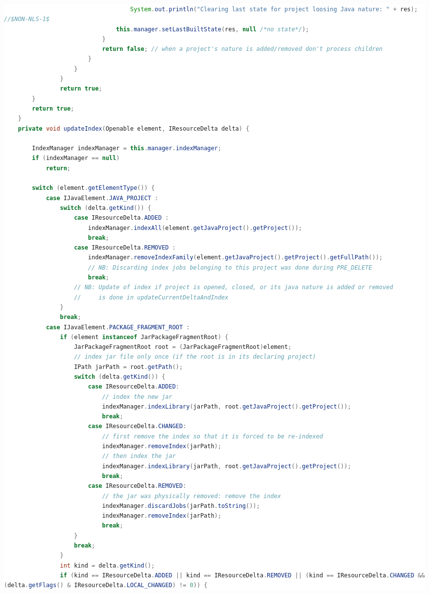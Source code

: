 ```java
									System.out.println("Clearing last state for project loosing Java nature: " + res); //$NON-NLS-1$
								this.manager.setLastBuiltState(res, null /*no state*/);
							}
							return false; // when a project's nature is added/removed don't process children
						}
					}
				}
				return true;
		}
		return true;
	}
	private void updateIndex(Openable element, IResourceDelta delta) {

		IndexManager indexManager = this.manager.indexManager;
		if (indexManager == null)
			return;

		switch (element.getElementType()) {
			case IJavaElement.JAVA_PROJECT :
				switch (delta.getKind()) {
					case IResourceDelta.ADDED :
						indexManager.indexAll(element.getJavaProject().getProject());
						break;
					case IResourceDelta.REMOVED :
						indexManager.removeIndexFamily(element.getJavaProject().getProject().getFullPath());
						// NB: Discarding index jobs belonging to this project was done during PRE_DELETE
						break;
					// NB: Update of index if project is opened, closed, or its java nature is added or removed
					//     is done in updateCurrentDeltaAndIndex
				}
				break;
			case IJavaElement.PACKAGE_FRAGMENT_ROOT :
				if (element instanceof JarPackageFragmentRoot) {
					JarPackageFragmentRoot root = (JarPackageFragmentRoot)element;
					// index jar file only once (if the root is in its declaring project)
					IPath jarPath = root.getPath();
					switch (delta.getKind()) {
						case IResourceDelta.ADDED:
							// index the new jar
							indexManager.indexLibrary(jarPath, root.getJavaProject().getProject());
							break;
						case IResourceDelta.CHANGED:
							// first remove the index so that it is forced to be re-indexed
							indexManager.removeIndex(jarPath);
							// then index the jar
							indexManager.indexLibrary(jarPath, root.getJavaProject().getProject());
							break;
						case IResourceDelta.REMOVED:
							// the jar was physically removed: remove the index
							indexManager.discardJobs(jarPath.toString());
							indexManager.removeIndex(jarPath);
							break;
					}
					break;
				}
				int kind = delta.getKind();
				if (kind == IResourceDelta.ADDED || kind == IResourceDelta.REMOVED || (kind == IResourceDelta.CHANGED && (delta.getFlags() & IResourceDelta.LOCAL_CHANGED) != 0)) {
```